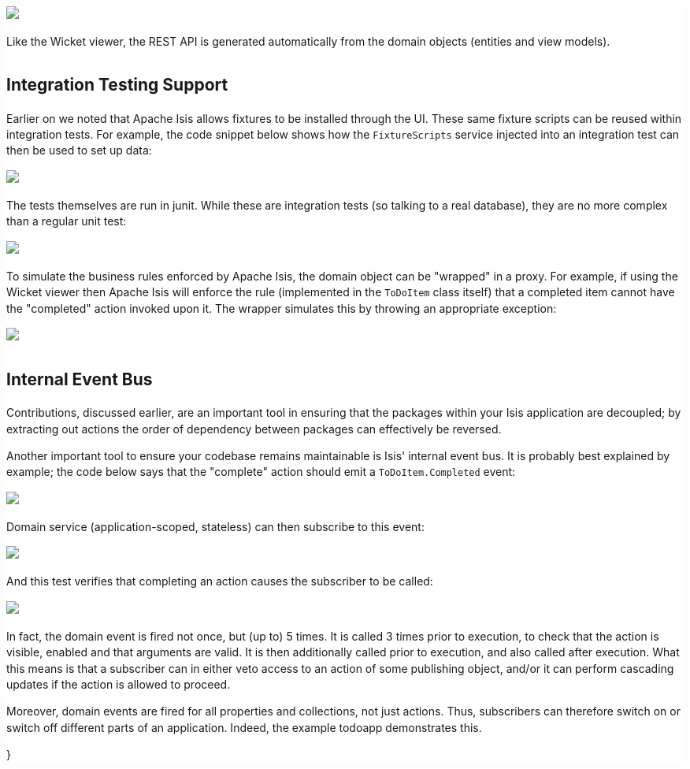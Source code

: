 ![](https://raw.github.com/apache/isis/master/images/200-rest-api.png)

Like the Wicket viewer, the REST API is generated automatically from the domain objects (entities and view models).

## Integration Testing Support

Earlier on we noted that Apache Isis allows fixtures to be installed through the UI.  These same fixture scripts can be reused within integration tests.  For example, the code snippet below shows how the  `FixtureScripts` service injected into an integration test can then be used to set up data:

![](https://raw.github.com/apache/isis/master/images/210-fixture-scripts.png)

The tests themselves are run in junit.  While these are integration tests (so talking to a real database), they are no more complex than a regular unit test:

![](https://raw.github.com/apache/isis/master/images/220-testing-happy-case.png)

To simulate the business rules enforced by Apache Isis, the domain object can be "wrapped" in a proxy.  For example, if using the Wicket viewer then Apache Isis will enforce the rule (implemented in the `ToDoItem` class itself) that a completed item cannot have the "completed" action invoked upon it.  The wrapper simulates this by throwing an appropriate exception:

![](https://raw.github.com/apache/isis/master/images/230-testing-wrapper-factory.png)

## Internal Event Bus

Contributions, discussed earlier, are an important tool in ensuring that the packages within your Isis application are decoupled; by extracting out actions the order of dependency between packages can effectively be reversed.

Another important tool to ensure your codebase remains maintainable is Isis' internal event bus.  It is probably best explained by example; the code below says that the "complete" action should emit a `ToDoItem.Completed` event:

![](https://raw.github.com/apache/isis/master/images/240-domain-events.png)

Domain service (application-scoped, stateless) can then subscribe to this event:

![](https://raw.github.com/apache/isis/master/images/250-domain-event-subscriber.png)

And this test verifies that completing an action causes the subscriber to be called:

![](https://raw.github.com/apache/isis/master/images/260-domain-event-test.png)

In fact, the domain event is fired not once, but (up to) 5 times.  It is called 3 times prior to execution, to check that the action is visible, enabled and that arguments are valid.  It is then additionally called prior to execution, and also called after execution.  What this means is that a subscriber can in either veto access to an action of some publishing object, and/or it can perform cascading updates if the action is allowed to proceed.

Moreover, domain events are fired for all properties and collections, not just actions.  Thus, subscribers can therefore switch on or switch off different parts of an application.  Indeed, the example todoapp demonstrates this.

}
